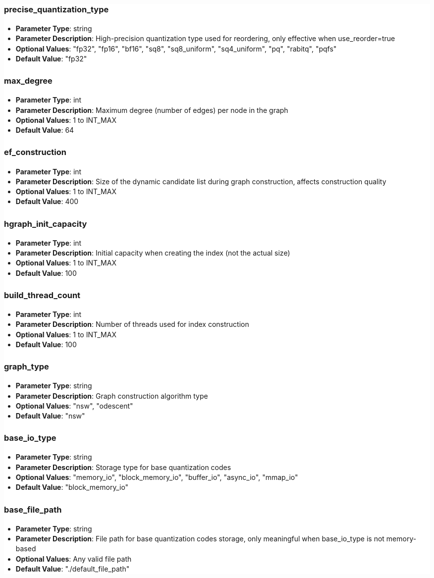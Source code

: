 ### precise_quantization_type
- **Parameter Type**: string
- **Parameter Description**: High-precision quantization type used for reordering, only effective when use_reorder=true
- **Optional Values**: "fp32", "fp16", "bf16", "sq8", "sq8_uniform", "sq4_uniform", "pq", "rabitq", "pqfs"
- **Default Value**: "fp32"

### max_degree
- **Parameter Type**: int
- **Parameter Description**: Maximum degree (number of edges) per node in the graph
- **Optional Values**: 1 to INT_MAX
- **Default Value**: 64

### ef_construction
- **Parameter Type**: int
- **Parameter Description**: Size of the dynamic candidate list during graph construction, affects construction quality
- **Optional Values**: 1 to INT_MAX
- **Default Value**: 400

### hgraph_init_capacity
- **Parameter Type**: int
- **Parameter Description**: Initial capacity when creating the index (not the actual size)
- **Optional Values**: 1 to INT_MAX
- **Default Value**: 100

### build_thread_count
- **Parameter Type**: int
- **Parameter Description**: Number of threads used for index construction
- **Optional Values**: 1 to INT_MAX
- **Default Value**: 100

### graph_type
- **Parameter Type**: string
- **Parameter Description**: Graph construction algorithm type
- **Optional Values**: "nsw", "odescent"
- **Default Value**: "nsw"

### base_io_type
- **Parameter Type**: string
- **Parameter Description**: Storage type for base quantization codes
- **Optional Values**: "memory_io", "block_memory_io", "buffer_io", "async_io", "mmap_io"
- **Default Value**: "block_memory_io"

### base_file_path
- **Parameter Type**: string
- **Parameter Description**: File path for base quantization codes storage, only meaningful when base_io_type is not memory-based
- **Optional Values**: Any valid file path
- **Default Value**: "./default_file_path"
